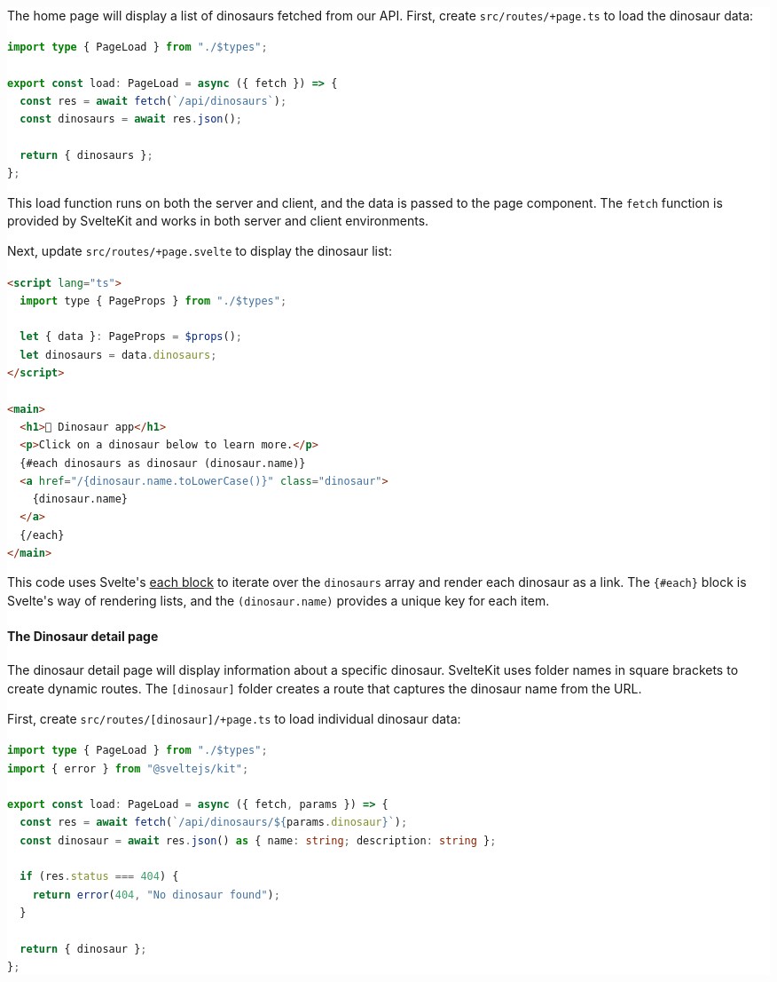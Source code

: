 The home page will display a list of dinosaurs fetched from our API. First,
create `src/routes/+page.ts` to load the dinosaur data:

```ts title="src/routes/+page.ts"
import type { PageLoad } from "./$types";

export const load: PageLoad = async ({ fetch }) => {
  const res = await fetch(`/api/dinosaurs`);
  const dinosaurs = await res.json();

  return { dinosaurs };
};
```

This load function runs on both the server and client, and the data is passed to
the page component. The `fetch` function is provided by SvelteKit and works in
both server and client environments.

Next, update `src/routes/+page.svelte` to display the dinosaur list:

```html title="src/routes/+page.svelte"
<script lang="ts">
  import type { PageProps } from "./$types";

  let { data }: PageProps = $props();
  let dinosaurs = data.dinosaurs;
</script>

<main>
  <h1>🦕 Dinosaur app</h1>
  <p>Click on a dinosaur below to learn more.</p>
  {#each dinosaurs as dinosaur (dinosaur.name)}
  <a href="/{dinosaur.name.toLowerCase()}" class="dinosaur">
    {dinosaur.name}
  </a>
  {/each}
</main>
```

This code uses Svelte's [each block](https://svelte.dev/docs/logic-blocks#each)
to iterate over the `dinosaurs` array and render each dinosaur as a link. The
`{#each}` block is Svelte's way of rendering lists, and the `(dinosaur.name)`
provides a unique key for each item.

#### The Dinosaur detail page

The dinosaur detail page will display information about a specific dinosaur.
SvelteKit uses folder names in square brackets to create dynamic routes. The
`[dinosaur]` folder creates a route that captures the dinosaur name from the
URL.

First, create `src/routes/[dinosaur]/+page.ts` to load individual dinosaur data:

```ts title="src/routes/[dinosaur]/+page.ts"
import type { PageLoad } from "./$types";
import { error } from "@sveltejs/kit";

export const load: PageLoad = async ({ fetch, params }) => {
  const res = await fetch(`/api/dinosaurs/${params.dinosaur}`);
  const dinosaur = await res.json() as { name: string; description: string };

  if (res.status === 404) {
    return error(404, "No dinosaur found");
  }

  return { dinosaur };
};
```
